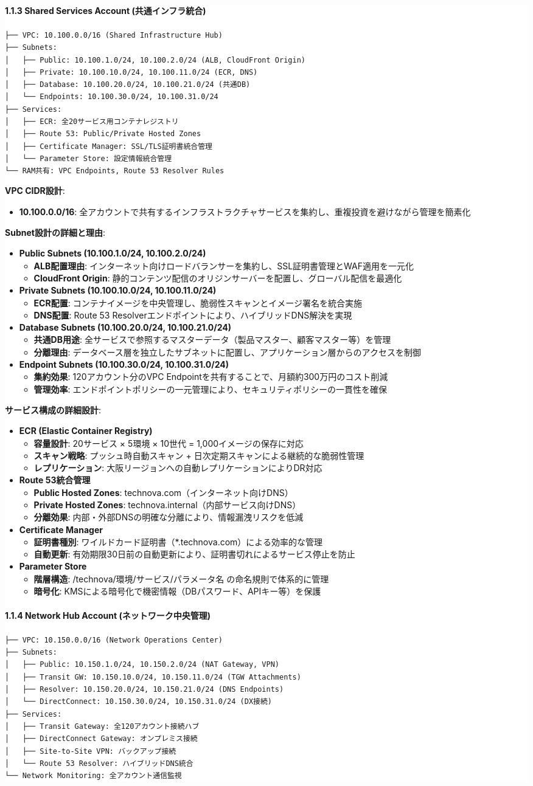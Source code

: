 #### 1.1.3 Shared Services Account (共通インフラ統合)
```
├── VPC: 10.100.0.0/16 (Shared Infrastructure Hub)
├── Subnets:
│   ├── Public: 10.100.1.0/24, 10.100.2.0/24 (ALB, CloudFront Origin)
│   ├── Private: 10.100.10.0/24, 10.100.11.0/24 (ECR, DNS)
│   ├── Database: 10.100.20.0/24, 10.100.21.0/24 (共通DB)
│   └── Endpoints: 10.100.30.0/24, 10.100.31.0/24
├── Services:
│   ├── ECR: 全20サービス用コンテナレジストリ
│   ├── Route 53: Public/Private Hosted Zones
│   ├── Certificate Manager: SSL/TLS証明書統合管理
│   └── Parameter Store: 設定情報統合管理
└── RAM共有: VPC Endpoints, Route 53 Resolver Rules
```

**VPC CIDR設計**:
- **10.100.0.0/16**: 全アカウントで共有するインフラストラクチャサービスを集約し、重複投資を避けながら管理を簡素化

**Subnet設計の詳細と理由**:
- **Public Subnets (10.100.1.0/24, 10.100.2.0/24)**
  - **ALB配置理由**: インターネット向けロードバランサーを集約し、SSL証明書管理とWAF適用を一元化
  - **CloudFront Origin**: 静的コンテンツ配信のオリジンサーバーを配置し、グローバル配信を最適化
- **Private Subnets (10.100.10.0/24, 10.100.11.0/24)**
  - **ECR配置**: コンテナイメージを中央管理し、脆弱性スキャンとイメージ署名を統合実施
  - **DNS配置**: Route 53 Resolverエンドポイントにより、ハイブリッドDNS解決を実現
- **Database Subnets (10.100.20.0/24, 10.100.21.0/24)**
  - **共通DB用途**: 全サービスで参照するマスターデータ（製品マスター、顧客マスター等）を管理
  - **分離理由**: データベース層を独立したサブネットに配置し、アプリケーション層からのアクセスを制御
- **Endpoint Subnets (10.100.30.0/24, 10.100.31.0/24)**
  - **集約効果**: 120アカウント分のVPC Endpointを共有することで、月額約300万円のコスト削減
  - **管理効率**: エンドポイントポリシーの一元管理により、セキュリティポリシーの一貫性を確保

**サービス構成の詳細設計**:
- **ECR (Elastic Container Registry)**
  - **容量設計**: 20サービス × 5環境 × 10世代 = 1,000イメージの保存に対応
  - **スキャン戦略**: プッシュ時自動スキャン + 日次定期スキャンによる継続的な脆弱性管理
  - **レプリケーション**: 大阪リージョンへの自動レプリケーションによりDR対応
- **Route 53統合管理**
  - **Public Hosted Zones**: technova.com（インターネット向けDNS）
  - **Private Hosted Zones**: technova.internal（内部サービス向けDNS）
  - **分離効果**: 内部・外部DNSの明確な分離により、情報漏洩リスクを低減
- **Certificate Manager**
  - **証明書種別**: ワイルドカード証明書（*.technova.com）による効率的な管理
  - **自動更新**: 有効期限30日前の自動更新により、証明書切れによるサービス停止を防止
- **Parameter Store**
  - **階層構造**: /technova/環境/サービス/パラメータ名 の命名規則で体系的に管理
  - **暗号化**: KMSによる暗号化で機密情報（DBパスワード、APIキー等）を保護

#### 1.1.4 Network Hub Account (ネットワーク中央管理)
```
├── VPC: 10.150.0.0/16 (Network Operations Center)
├── Subnets:
│   ├── Public: 10.150.1.0/24, 10.150.2.0/24 (NAT Gateway, VPN)
│   ├── Transit GW: 10.150.10.0/24, 10.150.11.0/24 (TGW Attachments)
│   ├── Resolver: 10.150.20.0/24, 10.150.21.0/24 (DNS Endpoints)
│   └── DirectConnect: 10.150.30.0/24, 10.150.31.0/24 (DX接続)
├── Services:
│   ├── Transit Gateway: 全120アカウント接続ハブ
│   ├── DirectConnect Gateway: オンプレミス接続
│   ├── Site-to-Site VPN: バックアップ接続
│   └── Route 53 Resolver: ハイブリッドDNS統合
└── Network Monitoring: 全アカウント通信監視
```
